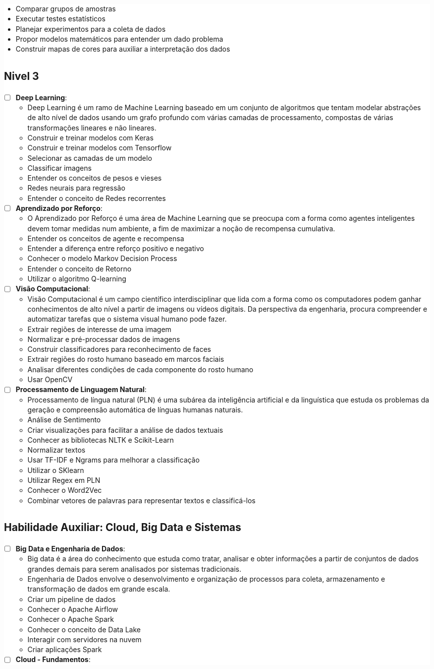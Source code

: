    - Comparar grupos de amostras
   - Executar testes estatísticos
   - Planejar experimentos para a coleta de dados
   - Propor modelos matemáticos para entender um dado problema
   - Construir mapas de cores para auxiliar a interpretação dos dados
## Nivel 3
- [ ] **Deep Learning**:
   - Deep Learning é um ramo de Machine Learning baseado em um conjunto de algoritmos que tentam modelar abstrações de alto nível de dados usando um grafo profundo com várias camadas de processamento, compostas de várias transformações lineares e não lineares.
   - Construir e treinar modelos com Keras
   - Construir e treinar modelos com Tensorflow
   - Selecionar as camadas de um modelo
   - Classificar imagens
   - Entender os conceitos de pesos e vieses
   - Redes neurais para regressão
   - Entender o conceito de Redes recorrentes
- [ ] **Aprendizado por Reforço**:
   - O Aprendizado por Reforço é uma área de Machine Learning que se preocupa com a forma como agentes inteligentes devem tomar medidas num ambiente, a fim de maximizar a noção de recompensa cumulativa.
   - Entender os conceitos de agente e recompensa
   - Entender a diferença entre reforço positivo e negativo
   - Conhecer o modelo Markov Decision Process
   - Entender o conceito de Retorno
   - Utilizar o algoritmo Q-learning
- [ ] **Visão Computacional**:
   - Visão Computacional é um campo científico interdisciplinar que lida com a forma como os computadores podem ganhar conhecimentos de alto nível a partir de imagens ou vídeos digitais. Da perspectiva da engenharia, procura compreender e automatizar tarefas que o sistema visual humano pode fazer.
   - Extrair regiões de interesse de uma imagem
   - Normalizar e pré-processar dados de imagens
   - Construir classificadores para reconhecimento de faces
   - Extrair regiões do rosto humano baseado em marcos faciais
   - Analisar diferentes condições de cada componente do rosto humano
   - Usar OpenCV
- [ ] **Processamento de Linguagem Natural**:
   - Processamento de língua natural (PLN) é uma subárea da inteligência artificial e da linguística que estuda os problemas da geração e compreensão automática de línguas humanas naturais.
   - Análise de Sentimento
   - Criar visualizações para facilitar a análise de dados textuais
   - Conhecer as bibliotecas NLTK e Scikit-Learn
   - Normalizar textos
   - Usar TF-IDF e Ngrams para melhorar a classificação
   - Utilizar o SKlearn
   - Utilizar Regex em PLN
   - Conhecer o Word2Vec
   - Combinar vetores de palavras para representar textos e classificá-los
## Habilidade Auxiliar: Cloud, Big Data e Sistemas 
- [ ] **Big Data e Engenharia de Dados**:
   - Big data é a área do conhecimento que estuda como tratar, analisar e obter informações a partir de conjuntos de dados grandes demais para serem analisados por sistemas tradicionais.
   - Engenharia de Dados envolve o desenvolvimento e organização de processos para coleta, armazenamento e transformação de dados em grande escala.
   - Criar um pipeline de dados
   - Conhecer o Apache Airflow
   - Conhecer o Apache Spark
   - Conhecer o conceito de Data Lake
   - Interagir com servidores na nuvem
   - Criar aplicações Spark
- [ ] **Cloud - Fundamentos**: